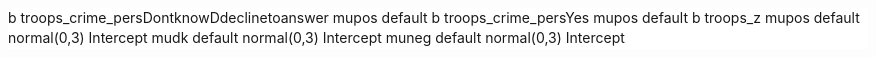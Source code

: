    <td style="text-align:left;">  </td>
   <td style="text-align:left;"> b </td>
   <td style="text-align:left;"> troops_crime_persDontknowDdeclinetoanswer </td>
   <td style="text-align:left;">  </td>
   <td style="text-align:left;">  </td>
   <td style="text-align:left;"> mupos </td>
   <td style="text-align:left;">  </td>
   <td style="text-align:left;">  </td>
   <td style="text-align:left;">  </td>
   <td style="text-align:left;"> default </td>
  </tr>
  <tr>
   <td style="text-align:left;">  </td>
   <td style="text-align:left;"> b </td>
   <td style="text-align:left;"> troops_crime_persYes </td>
   <td style="text-align:left;">  </td>
   <td style="text-align:left;">  </td>
   <td style="text-align:left;"> mupos </td>
   <td style="text-align:left;">  </td>
   <td style="text-align:left;">  </td>
   <td style="text-align:left;">  </td>
   <td style="text-align:left;"> default </td>
  </tr>
  <tr>
   <td style="text-align:left;">  </td>
   <td style="text-align:left;"> b </td>
   <td style="text-align:left;"> troops_z </td>
   <td style="text-align:left;">  </td>
   <td style="text-align:left;">  </td>
   <td style="text-align:left;"> mupos </td>
   <td style="text-align:left;">  </td>
   <td style="text-align:left;">  </td>
   <td style="text-align:left;">  </td>
   <td style="text-align:left;"> default </td>
  </tr>
  <tr>
   <td style="text-align:left;"> normal(0,3) </td>
   <td style="text-align:left;"> Intercept </td>
   <td style="text-align:left;">  </td>
   <td style="text-align:left;">  </td>
   <td style="text-align:left;">  </td>
   <td style="text-align:left;"> mudk </td>
   <td style="text-align:left;">  </td>
   <td style="text-align:left;">  </td>
   <td style="text-align:left;">  </td>
   <td style="text-align:left;"> default </td>
  </tr>
  <tr>
   <td style="text-align:left;"> normal(0,3) </td>
   <td style="text-align:left;"> Intercept </td>
   <td style="text-align:left;">  </td>
   <td style="text-align:left;">  </td>
   <td style="text-align:left;">  </td>
   <td style="text-align:left;"> muneg </td>
   <td style="text-align:left;">  </td>
   <td style="text-align:left;">  </td>
   <td style="text-align:left;">  </td>
   <td style="text-align:left;"> default </td>
  </tr>
  <tr>
   <td style="text-align:left;"> normal(0,3) </td>
   <td style="text-align:left;"> Intercept </td>
   <td style="text-align:left;">  </td>
   <td style="text-align:left;">  </td>